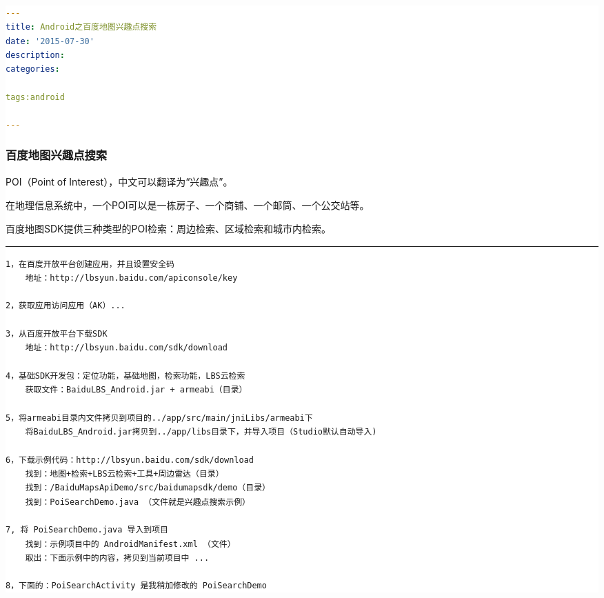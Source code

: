 ```yaml
---
title: Android之百度地图兴趣点搜索
date: '2015-07-30'
description:
categories:

tags:android

---
```


>

### 百度地图兴趣点搜索

>

POI（Point of Interest），中文可以翻译为“兴趣点”。

>

在地理信息系统中，一个POI可以是一栋房子、一个商铺、一个邮筒、一个公交站等。

>

百度地图SDK提供三种类型的POI检索：周边检索、区域检索和城市内检索。

>

---

>

	1，在百度开放平台创建应用，并且设置安全码
		地址：http://lbsyun.baidu.com/apiconsole/key

	2，获取应用访问应用（AK）...

	3，从百度开放平台下载SDK
		地址：http://lbsyun.baidu.com/sdk/download

	4，基础SDK开发包：定位功能，基础地图，检索功能，LBS云检索
		获取文件：BaiduLBS_Android.jar + armeabi（目录）

	5，将armeabi目录内文件拷贝到项目的../app/src/main/jniLibs/armeabi下
		将BaiduLBS_Android.jar拷贝到../app/libs目录下，并导入项目（Studio默认自动导入)

	6，下载示例代码：http://lbsyun.baidu.com/sdk/download
		找到：地图+检索+LBS云检索+工具+周边雷达（目录）
		找到：/BaiduMapsApiDemo/src/baidumapsdk/demo（目录）
		找到：PoiSearchDemo.java （文件就是兴趣点搜索示例）

	7, 将 PoiSearchDemo.java 导入到项目
		找到：示例项目中的 AndroidManifest.xml （文件）
		取出：下面示例中的内容，拷贝到当前项目中 ...
		
	8，下面的：PoiSearchActivity 是我稍加修改的 PoiSearchDemo
